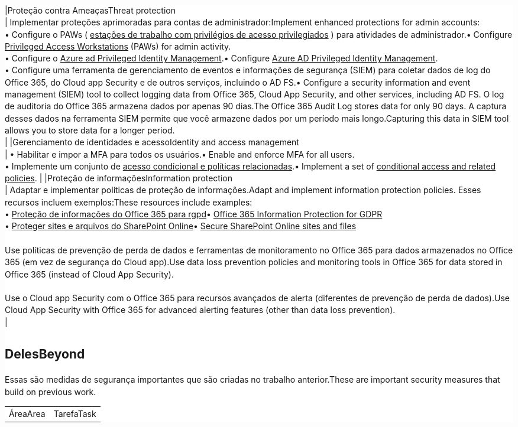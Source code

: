 |<span data-ttu-id="c61b8-172">Proteção contra Ameaças</span><span class="sxs-lookup"><span data-stu-id="c61b8-172">Threat protection</span></span>  <br/> | <span data-ttu-id="c61b8-173">Implementar proteções aprimoradas para contas de administrador:</span><span class="sxs-lookup"><span data-stu-id="c61b8-173">Implement enhanced protections for admin accounts:</span></span>  <br/>  <span data-ttu-id="c61b8-174">• Configure o PAWs ( [estações de trabalho com privilégios de acesso privilegiados](https://docs.microsoft.com/windows-server/identity/securing-privileged-access/privileged-access-workstations) ) para atividades de administrador.</span><span class="sxs-lookup"><span data-stu-id="c61b8-174">•   Configure [Privileged Access Workstations](https://docs.microsoft.com/windows-server/identity/securing-privileged-access/privileged-access-workstations) (PAWs) for admin activity.</span></span>  <br/>  <span data-ttu-id="c61b8-175">• Configure o [Azure ad Privileged Identity Management](https://docs.microsoft.com/azure/active-directory/active-directory-privileged-identity-management-configure).</span><span class="sxs-lookup"><span data-stu-id="c61b8-175">•   Configure [Azure AD Privileged Identity Management](https://docs.microsoft.com/azure/active-directory/active-directory-privileged-identity-management-configure).</span></span>  <br/>  <span data-ttu-id="c61b8-176">• Configure uma ferramenta de gerenciamento de eventos e informações de segurança (SIEM) para coletar dados de log do Office 365, do Cloud app Security e de outros serviços, incluindo o AD FS.</span><span class="sxs-lookup"><span data-stu-id="c61b8-176">•   Configure a security information and event management (SIEM) tool to collect logging data from Office 365, Cloud App Security, and other services, including AD FS.</span></span> <span data-ttu-id="c61b8-177">O log de auditoria do Office 365 armazena dados por apenas 90 dias.</span><span class="sxs-lookup"><span data-stu-id="c61b8-177">The Office 365 Audit Log stores data for only 90 days.</span></span> <span data-ttu-id="c61b8-178">A captura desses dados na ferramenta SIEM permite que você armazene dados por um período mais longo.</span><span class="sxs-lookup"><span data-stu-id="c61b8-178">Capturing this data in SIEM tool allows you to store data for a longer period.</span></span>  <br/> |
|<span data-ttu-id="c61b8-179">Gerenciamento de identidades e acesso</span><span class="sxs-lookup"><span data-stu-id="c61b8-179">Identity and access management</span></span>  <br/> | <span data-ttu-id="c61b8-180">• Habilitar e impor a MFA para todos os usuários.</span><span class="sxs-lookup"><span data-stu-id="c61b8-180">•   Enable and enforce MFA for all users.</span></span>  <br/>  <span data-ttu-id="c61b8-181">• Implemente um conjunto de [acesso condicional e políticas relacionadas](https://docs.microsoft.com/en-us/microsoft-365/enterprise/microsoft-365-policies-configurations).</span><span class="sxs-lookup"><span data-stu-id="c61b8-181">•   Implement a set of [conditional access and related policies](https://docs.microsoft.com/en-us/microsoft-365/enterprise/microsoft-365-policies-configurations).</span></span> |
|<span data-ttu-id="c61b8-182">Proteção de informações</span><span class="sxs-lookup"><span data-stu-id="c61b8-182">Information protection</span></span>  <br/> | <span data-ttu-id="c61b8-183">Adaptar e implementar políticas de proteção de informações.</span><span class="sxs-lookup"><span data-stu-id="c61b8-183">Adapt and implement information protection policies.</span></span> <span data-ttu-id="c61b8-184">Esses recursos incluem exemplos:</span><span class="sxs-lookup"><span data-stu-id="c61b8-184">These resources include examples:</span></span>  <br/> <span data-ttu-id="c61b8-185">• [Proteção de informações do Office 365 para rgpd](http://aka.ms/o365gdpr)</span><span class="sxs-lookup"><span data-stu-id="c61b8-185">•   [Office 365 Information Protection for GDPR](http://aka.ms/o365gdpr)</span></span> <br/> <span data-ttu-id="c61b8-186">• [Proteger sites e arquivos do SharePoint Online](https://docs.microsoft.com/Office365/enterprise/secure-sharepoint-online-sites-and-files)</span><span class="sxs-lookup"><span data-stu-id="c61b8-186">•   [Secure SharePoint Online sites and files](https://docs.microsoft.com/Office365/enterprise/secure-sharepoint-online-sites-and-files)</span></span> <br/> <br> <span data-ttu-id="c61b8-187">Use políticas de prevenção de perda de dados e ferramentas de monitoramento no Office 365 para dados armazenados no Office 365 (em vez de segurança do Cloud app).</span><span class="sxs-lookup"><span data-stu-id="c61b8-187">Use data loss prevention policies and monitoring tools in Office 365 for data stored in Office 365 (instead of Cloud App Security).</span></span> <br><br><span data-ttu-id="c61b8-188">Use o Cloud app Security com o Office 365 para recursos avançados de alerta (diferentes de prevenção de perda de dados).</span><span class="sxs-lookup"><span data-stu-id="c61b8-188">Use Cloud App Security with Office 365 for advanced alerting features (other than data loss prevention).</span></span>  <br/> |
   
## <a name="beyond"></a><span data-ttu-id="c61b8-189">Deles</span><span class="sxs-lookup"><span data-stu-id="c61b8-189">Beyond</span></span>
<span data-ttu-id="c61b8-190"><a name="Beyond"> </a></span><span class="sxs-lookup"><span data-stu-id="c61b8-190"></span></span>

<span data-ttu-id="c61b8-191">Essas são medidas de segurança importantes que são criadas no trabalho anterior.</span><span class="sxs-lookup"><span data-stu-id="c61b8-191">These are important security measures that build on previous work.</span></span> 
  
|||
|:-----|:-----|
|<span data-ttu-id="c61b8-192">Área</span><span class="sxs-lookup"><span data-stu-id="c61b8-192">Area</span></span>  <br/> |<span data-ttu-id="c61b8-193">Tarefa</span><span class="sxs-lookup"><span data-stu-id="c61b8-193">Task</span></span>  <br/> |